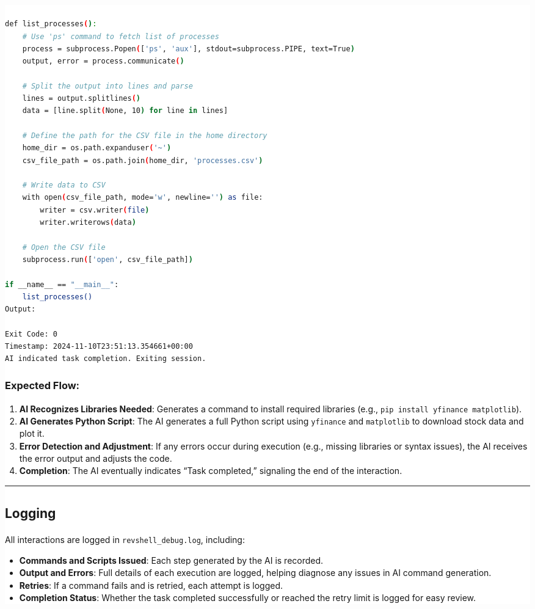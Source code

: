 ```bash

def list_processes():
    # Use 'ps' command to fetch list of processes
    process = subprocess.Popen(['ps', 'aux'], stdout=subprocess.PIPE, text=True)
    output, error = process.communicate()
    
    # Split the output into lines and parse
    lines = output.splitlines()
    data = [line.split(None, 10) for line in lines]
    
    # Define the path for the CSV file in the home directory
    home_dir = os.path.expanduser('~')
    csv_file_path = os.path.join(home_dir, 'processes.csv')
    
    # Write data to CSV
    with open(csv_file_path, mode='w', newline='') as file:
        writer = csv.writer(file)
        writer.writerows(data)
    
    # Open the CSV file
    subprocess.run(['open', csv_file_path])

if __name__ == "__main__":
    list_processes()
Output:

Exit Code: 0
Timestamp: 2024-11-10T23:51:13.354661+00:00
AI indicated task completion. Exiting session.
```

### Expected Flow:

1. **AI Recognizes Libraries Needed**: Generates a command to install required libraries (e.g., `pip install yfinance matplotlib`).
2. **AI Generates Python Script**: The AI generates a full Python script using `yfinance` and `matplotlib` to download stock data and plot it.
3. **Error Detection and Adjustment**: If any errors occur during execution (e.g., missing libraries or syntax issues), the AI receives the error output and adjusts the code.
4. **Completion**: The AI eventually indicates “Task completed,” signaling the end of the interaction.

---

## Logging

All interactions are logged in `revshell_debug.log`, including:

- **Commands and Scripts Issued**: Each step generated by the AI is recorded.
- **Output and Errors**: Full details of each execution are logged, helping diagnose any issues in AI command generation.
- **Retries**: If a command fails and is retried, each attempt is logged.
- **Completion Status**: Whether the task completed successfully or reached the retry limit is logged for easy review.
